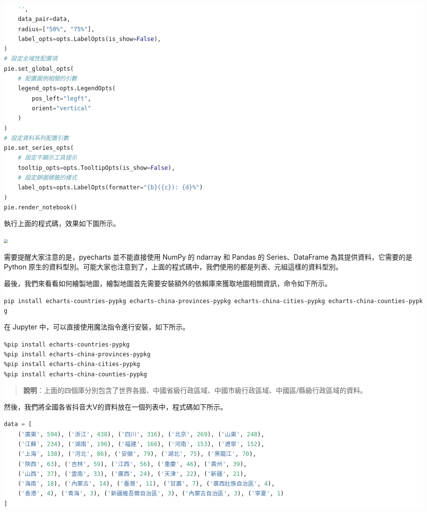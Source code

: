 ```Python
    '', 
    data_pair=data,
    radius=["50%", "75%"],
    label_opts=opts.LabelOpts(is_show=False),
)
# 設定全域性配置項
pie.set_global_opts(
    # 配置圖例相關的引數
    legend_opts=opts.LegendOpts(
        pos_left="legft",
        orient="vertical"
    )
)
# 設定資料系列配置引數
pie.set_series_opts(
    # 設定不顯示工具提示
    tooltip_opts=opts.TooltipOpts(is_show=False),
    # 設定餅圖標籤的樣式
    label_opts=opts.LabelOpts(formatter="{b}({c}): {d}%")
)
pie.render_notebook()
```

執行上面的程式碼，效果如下圖所示。

<img src="https://github.com/jackfrued/mypic/raw/master/20220502190558.png" style="zoom:50%;">

需要提醒大家注意的是，pyecharts 並不能直接使用 NumPy 的 ndarray 和 Pandas 的 Series、DataFrame 為其提供資料，它需要的是 Python 原生的資料型別。可能大家也注意到了，上面的程式碼中，我們使用的都是列表、元組這樣的資料型別。

最後，我們來看看如何繪製地圖，繪製地圖首先需要安裝額外的依賴庫來獲取地圖相關資訊，命令如下所示。

```Bash
pip install echarts-countries-pypkg echarts-china-provinces-pypkg echarts-china-cities-pypkg echarts-china-counties-pypkg
```

在 Jupyter 中，可以直接使用魔法指令進行安裝，如下所示。

```Bash
%pip install echarts-countries-pypkg
%pip install echarts-china-provinces-pypkg
%pip install echarts-china-cities-pypkg
%pip install echarts-china-counties-pypkg
```

> **說明**：上面的四個庫分別包含了世界各國、中國省級行政區域、中國市級行政區域、中國區/縣級行政區域的資料。

然後，我們將全國各省抖音大V的資料放在一個列表中，程式碼如下所示。

```Python
data = [
    ('廣東', 594), ('浙江', 438), ('四川', 316), ('北京', 269), ('山東', 248),
    ('江蘇', 234), ('湖南', 196), ('福建', 166), ('河南', 153), ('遼寧', 152),
    ('上海', 138), ('河北', 86), ('安徽', 79), ('湖北', 75), ('黑龍江', 70), 
    ('陝西', 63), ('吉林', 59), ('江西', 56), ('重慶', 46), ('貴州', 39),
    ('山西', 37), ('雲南', 33), ('廣西', 24), ('天津', 22), ('新疆', 21),
    ('海南', 18), ('內蒙古', 14), ('臺灣', 11), ('甘肅', 7), ('廣西壯族自治區', 4),
    ('香港', 4), ('青海', 3), ('新疆維吾爾自治區', 3), ('內蒙古自治區', 3), ('寧夏', 1)
]
```
